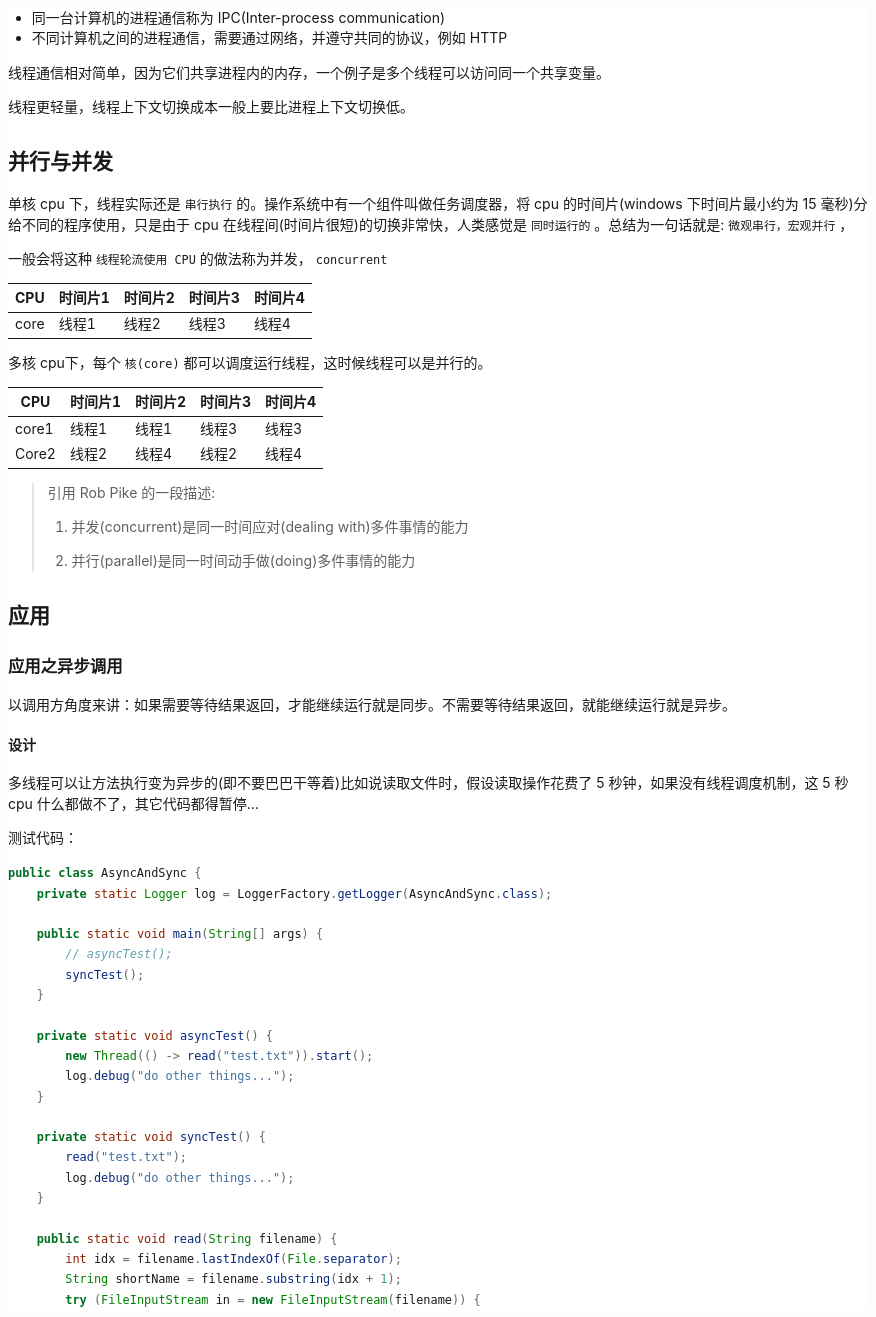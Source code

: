 - 同一台计算机的进程通信称为 IPC(Inter-process communication) 
- 不同计算机之间的进程通信，需要通过网络，并遵守共同的协议，例如 HTTP

线程通信相对简单，因为它们共享进程内的内存，一个例子是多个线程可以访问同一个共享变量。

线程更轻量，线程上下文切换成本一般上要比进程上下文切换低。

## 并行与并发

单核 cpu 下，线程实际还是 `串行执行` 的。操作系统中有一个组件叫做任务调度器，将 cpu 的时间片(windows 下时间片最小约为 15 毫秒)分给不同的程序使用，只是由于 cpu 在线程间(时间片很短)的切换非常快，人类感觉是 `同时运行的` 。总结为一句话就是: `微观串行，宏观并行` ，

一般会将这种 `线程轮流使用 CPU` 的做法称为并发， `concurrent`

| CPU  | 时间片1 | 时间片2 | 时间片3 | 时间片4 |
| ---- | ------- | ------- | ------- | ------- |
| core | 线程1   | 线程2   | 线程3   | 线程4   |

多核 cpu下，每个 `核(core)` 都可以调度运行线程，这时候线程可以是并行的。

| CPU   | 时间片1 | 时间片2 | 时间片3 | 时间片4 |
| ----- | ------- | ------- | ------- | ------- |
| core1 | 线程1   | 线程1   | 线程3   | 线程3   |
| Core2 | 线程2   | 线程4   | 线程2   | 线程4   |

> 引用 Rob Pike 的一段描述: 
>
> 1. 并发(concurrent)是同一时间应对(dealing with)多件事情的能力
>
> 2. 并行(parallel)是同一时间动手做(doing)多件事情的能力

## 应用

### 应用之异步调用

以调用方角度来讲：如果需要等待结果返回，才能继续运行就是同步。不需要等待结果返回，就能继续运行就是异步。

#### 设计

多线程可以让方法执行变为异步的(即不要巴巴干等着)比如说读取文件时，假设读取操作花费了 5 秒钟，如果没有线程调度机制，这 5 秒 cpu 什么都做不了，其它代码都得暂停...

测试代码：

```java
public class AsyncAndSync {
    private static Logger log = LoggerFactory.getLogger(AsyncAndSync.class);

    public static void main(String[] args) {
        // asyncTest();
        syncTest();
    }

    private static void asyncTest() {
        new Thread(() -> read("test.txt")).start();
        log.debug("do other things...");
    }

    private static void syncTest() {
        read("test.txt");
        log.debug("do other things...");
    }

    public static void read(String filename) {
        int idx = filename.lastIndexOf(File.separator);
        String shortName = filename.substring(idx + 1);
        try (FileInputStream in = new FileInputStream(filename)) {
```